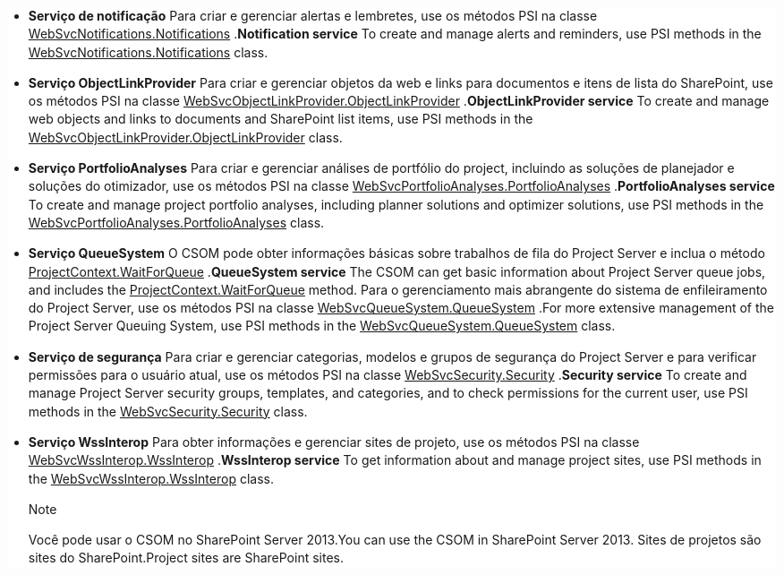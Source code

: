 - <span data-ttu-id="cc5b8-160">**Serviço de notificação** Para criar e gerenciar alertas e lembretes, use os métodos PSI na classe [WebSvcNotifications.Notifications](https://msdn.microsoft.com/library/WebSvcNotifications.Notifications.aspx) .</span><span class="sxs-lookup"><span data-stu-id="cc5b8-160">**Notification service** To create and manage alerts and reminders, use PSI methods in the [WebSvcNotifications.Notifications](https://msdn.microsoft.com/library/WebSvcNotifications.Notifications.aspx) class.</span></span> 
    
- <span data-ttu-id="cc5b8-161">**Serviço ObjectLinkProvider** Para criar e gerenciar objetos da web e links para documentos e itens de lista do SharePoint, use os métodos PSI na classe [WebSvcObjectLinkProvider.ObjectLinkProvider](https://msdn.microsoft.com/library/WebSvcObjectLinkProvider.ObjectLinkProvider.aspx) .</span><span class="sxs-lookup"><span data-stu-id="cc5b8-161">**ObjectLinkProvider service** To create and manage web objects and links to documents and SharePoint list items, use PSI methods in the [WebSvcObjectLinkProvider.ObjectLinkProvider](https://msdn.microsoft.com/library/WebSvcObjectLinkProvider.ObjectLinkProvider.aspx) class.</span></span> 
    
- <span data-ttu-id="cc5b8-162">**Serviço PortfolioAnalyses** Para criar e gerenciar análises de portfólio do project, incluindo as soluções de planejador e soluções do otimizador, use os métodos PSI na classe [WebSvcPortfolioAnalyses.PortfolioAnalyses](https://msdn.microsoft.com/library/WebSvcPortfolioAnalyses.PortfolioAnalyses.aspx) .</span><span class="sxs-lookup"><span data-stu-id="cc5b8-162">**PortfolioAnalyses service** To create and manage project portfolio analyses, including planner solutions and optimizer solutions, use PSI methods in the [WebSvcPortfolioAnalyses.PortfolioAnalyses](https://msdn.microsoft.com/library/WebSvcPortfolioAnalyses.PortfolioAnalyses.aspx) class.</span></span> 
    
- <span data-ttu-id="cc5b8-163">**Serviço QueueSystem** O CSOM pode obter informações básicas sobre trabalhos de fila do Project Server e inclua o método [ProjectContext.WaitForQueue](https://msdn.microsoft.com/library/Microsoft.ProjectServer.Client.ProjectContext.WaitForQueue.aspx) .</span><span class="sxs-lookup"><span data-stu-id="cc5b8-163">**QueueSystem service** The CSOM can get basic information about Project Server queue jobs, and includes the [ProjectContext.WaitForQueue](https://msdn.microsoft.com/library/Microsoft.ProjectServer.Client.ProjectContext.WaitForQueue.aspx) method.</span></span> <span data-ttu-id="cc5b8-164">Para o gerenciamento mais abrangente do sistema de enfileiramento do Project Server, use os métodos PSI na classe [WebSvcQueueSystem.QueueSystem](https://msdn.microsoft.com/library/WebSvcQueueSystem.QueueSystem.aspx) .</span><span class="sxs-lookup"><span data-stu-id="cc5b8-164">For more extensive management of the Project Server Queuing System, use PSI methods in the [WebSvcQueueSystem.QueueSystem](https://msdn.microsoft.com/library/WebSvcQueueSystem.QueueSystem.aspx) class.</span></span> 
    
- <span data-ttu-id="cc5b8-165">**Serviço de segurança** Para criar e gerenciar categorias, modelos e grupos de segurança do Project Server e para verificar permissões para o usuário atual, use os métodos PSI na classe [WebSvcSecurity.Security](https://msdn.microsoft.com/library/WebSvcSecurity.Security.aspx) .</span><span class="sxs-lookup"><span data-stu-id="cc5b8-165">**Security service** To create and manage Project Server security groups, templates, and categories, and to check permissions for the current user, use PSI methods in the [WebSvcSecurity.Security](https://msdn.microsoft.com/library/WebSvcSecurity.Security.aspx) class.</span></span> 
    
- <span data-ttu-id="cc5b8-166">**Serviço WssInterop** Para obter informações e gerenciar sites de projeto, use os métodos PSI na classe [WebSvcWssInterop.WssInterop](https://msdn.microsoft.com/library/WebSvcWssInterop.WssInterop.aspx) .</span><span class="sxs-lookup"><span data-stu-id="cc5b8-166">**WssInterop service** To get information about and manage project sites, use PSI methods in the [WebSvcWssInterop.WssInterop](https://msdn.microsoft.com/library/WebSvcWssInterop.WssInterop.aspx) class.</span></span> 
    
    > [!NOTE]
    > <span data-ttu-id="cc5b8-167">Você pode usar o CSOM no SharePoint Server 2013.</span><span class="sxs-lookup"><span data-stu-id="cc5b8-167">You can use the CSOM in SharePoint Server 2013.</span></span> <span data-ttu-id="cc5b8-168">Sites de projetos são sites do SharePoint.</span><span class="sxs-lookup"><span data-stu-id="cc5b8-168">Project sites are SharePoint sites.</span></span> 
  
